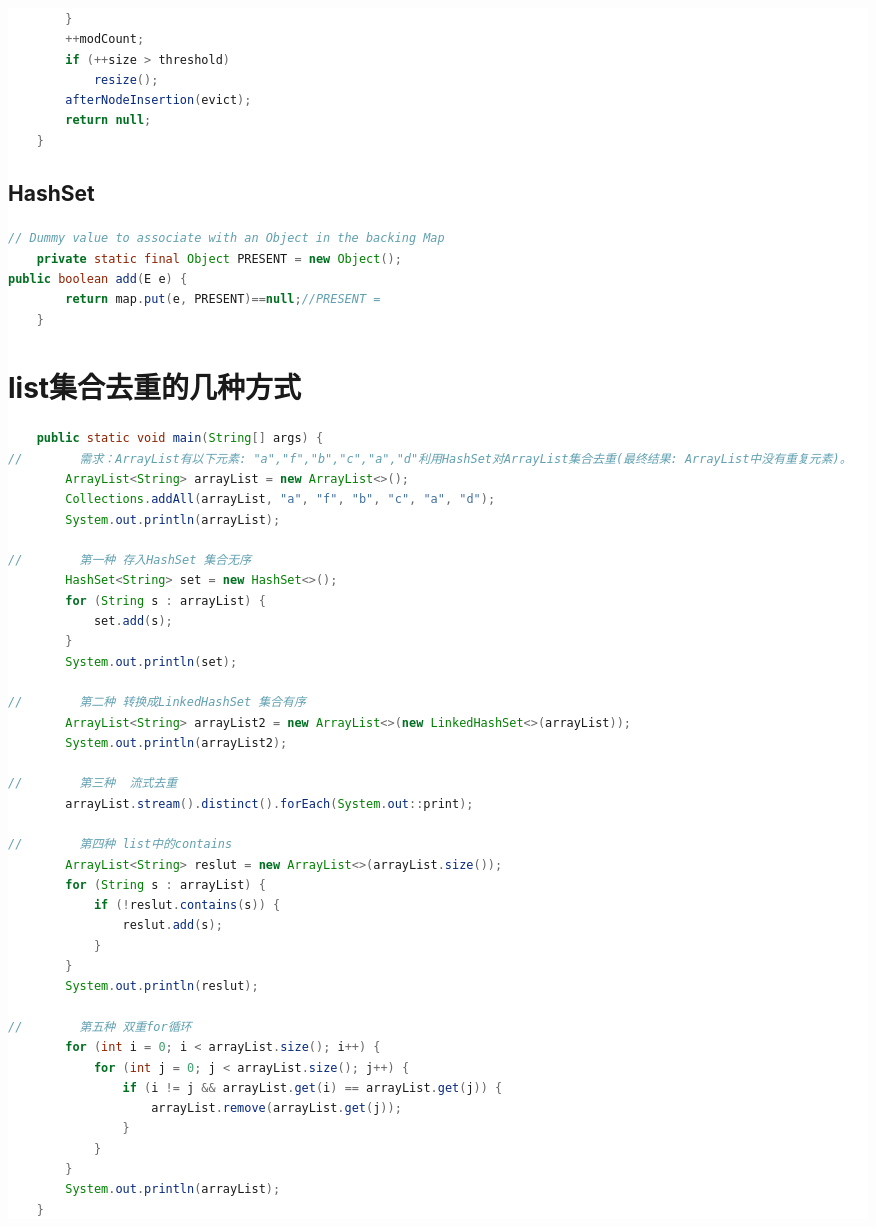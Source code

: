 ```java
        }
        ++modCount;
        if (++size > threshold)
            resize();
        afterNodeInsertion(evict);
        return null;
    }
```

## HashSet

```java
// Dummy value to associate with an Object in the backing Map
    private static final Object PRESENT = new Object();
public boolean add(E e) {
        return map.put(e, PRESENT)==null;//PRESENT = 
    }
```



# list集合去重的几种方式

```java
    public static void main(String[] args) {
//        需求：ArrayList有以下元素: "a","f","b","c","a","d"利用HashSet对ArrayList集合去重(最终结果: ArrayList中没有重复元素)。
        ArrayList<String> arrayList = new ArrayList<>();
        Collections.addAll(arrayList, "a", "f", "b", "c", "a", "d");
        System.out.println(arrayList);

//        第一种 存入HashSet 集合无序
        HashSet<String> set = new HashSet<>();
        for (String s : arrayList) {
            set.add(s);
        }
        System.out.println(set);

//        第二种 转换成LinkedHashSet 集合有序
        ArrayList<String> arrayList2 = new ArrayList<>(new LinkedHashSet<>(arrayList));
        System.out.println(arrayList2);

//        第三种  流式去重
        arrayList.stream().distinct().forEach(System.out::print);

//        第四种 list中的contains
        ArrayList<String> reslut = new ArrayList<>(arrayList.size());
        for (String s : arrayList) {
            if (!reslut.contains(s)) {
                reslut.add(s);
            }
        }
        System.out.println(reslut);

//        第五种 双重for循环
        for (int i = 0; i < arrayList.size(); i++) {
            for (int j = 0; j < arrayList.size(); j++) {
                if (i != j && arrayList.get(i) == arrayList.get(j)) {
                    arrayList.remove(arrayList.get(j));
                }
            }
        }
        System.out.println(arrayList);
    }
```